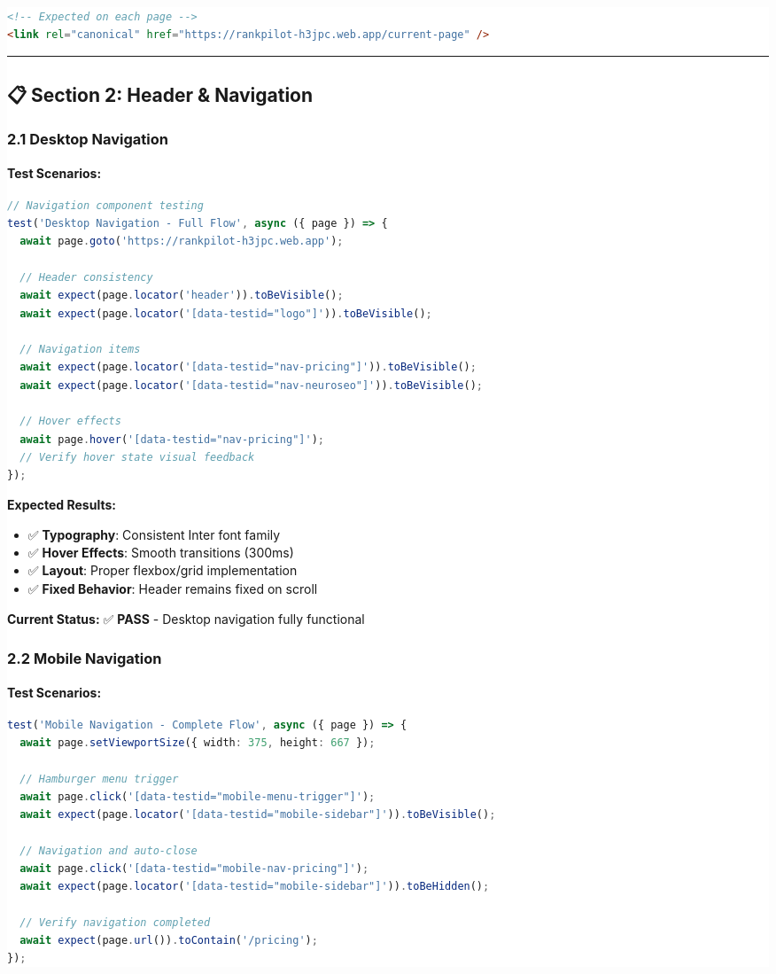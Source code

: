 ```html
<!-- Expected on each page -->
<link rel="canonical" href="https://rankpilot-h3jpc.web.app/current-page" />
```

---

## 📋 Section 2: Header & Navigation

### 2.1 Desktop Navigation

**Test Scenarios:**

```typescript
// Navigation component testing
test('Desktop Navigation - Full Flow', async ({ page }) => {
  await page.goto('https://rankpilot-h3jpc.web.app');
  
  // Header consistency
  await expect(page.locator('header')).toBeVisible();
  await expect(page.locator('[data-testid="logo"]')).toBeVisible();
  
  // Navigation items
  await expect(page.locator('[data-testid="nav-pricing"]')).toBeVisible();
  await expect(page.locator('[data-testid="nav-neuroseo"]')).toBeVisible();
  
  // Hover effects
  await page.hover('[data-testid="nav-pricing"]');
  // Verify hover state visual feedback
});
```

**Expected Results:**

- ✅ **Typography**: Consistent Inter font family
- ✅ **Hover Effects**: Smooth transitions (300ms)
- ✅ **Layout**: Proper flexbox/grid implementation
- ✅ **Fixed Behavior**: Header remains fixed on scroll

**Current Status:** ✅ **PASS** - Desktop navigation fully functional

### 2.2 Mobile Navigation

**Test Scenarios:**

```typescript
test('Mobile Navigation - Complete Flow', async ({ page }) => {
  await page.setViewportSize({ width: 375, height: 667 });
  
  // Hamburger menu trigger
  await page.click('[data-testid="mobile-menu-trigger"]');
  await expect(page.locator('[data-testid="mobile-sidebar"]')).toBeVisible();
  
  // Navigation and auto-close
  await page.click('[data-testid="mobile-nav-pricing"]');
  await expect(page.locator('[data-testid="mobile-sidebar"]')).toBeHidden();
  
  // Verify navigation completed
  await expect(page.url()).toContain('/pricing');
});
```

